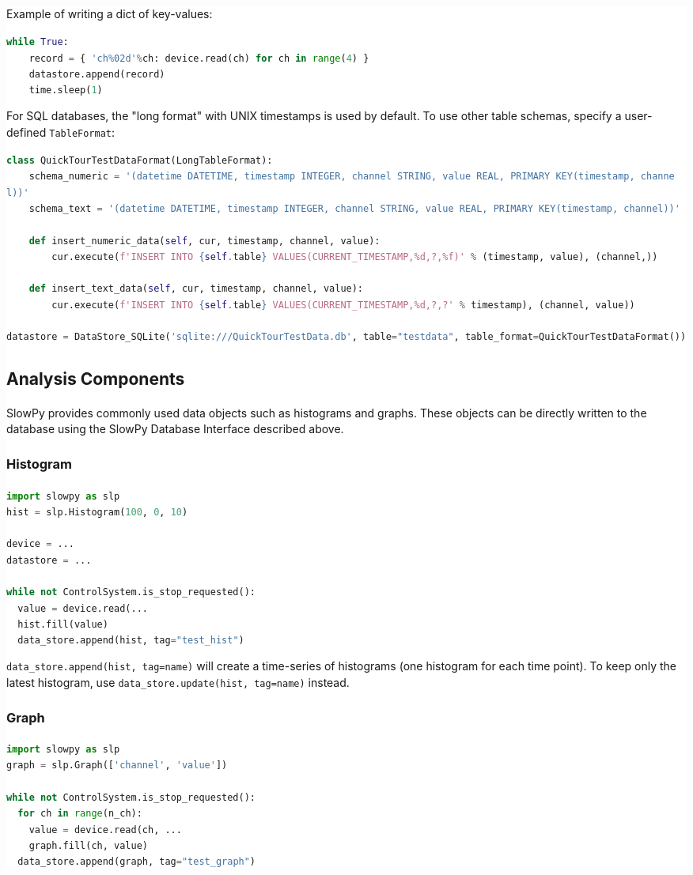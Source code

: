 Example of writing a dict of key-values:
```python
while True:
    record = { 'ch%02d'%ch: device.read(ch) for ch in range(4) }
    datastore.append(record)
    time.sleep(1)
```

For SQL databases, the "long format" with UNIX timestamps is used by default. To use other table schemas, specify a user-defined `TableFormat`:
```python
class QuickTourTestDataFormat(LongTableFormat):
    schema_numeric = '(datetime DATETIME, timestamp INTEGER, channel STRING, value REAL, PRIMARY KEY(timestamp, channel))'
    schema_text = '(datetime DATETIME, timestamp INTEGER, channel STRING, value REAL, PRIMARY KEY(timestamp, channel))'

    def insert_numeric_data(self, cur, timestamp, channel, value):
        cur.execute(f'INSERT INTO {self.table} VALUES(CURRENT_TIMESTAMP,%d,?,%f)' % (timestamp, value), (channel,))

    def insert_text_data(self, cur, timestamp, channel, value):
        cur.execute(f'INSERT INTO {self.table} VALUES(CURRENT_TIMESTAMP,%d,?,?' % timestamp), (channel, value))

datastore = DataStore_SQLite('sqlite:///QuickTourTestData.db', table="testdata", table_format=QuickTourTestDataFormat())
```

## Analysis Components
SlowPy provides commonly used data objects such as histograms and graphs. These objects can be directly written to the database using the SlowPy Database Interface described above.

### Histogram
```python
import slowpy as slp
hist = slp.Histogram(100, 0, 10)

device = ...
datastore = ...

while not ControlSystem.is_stop_requested():
  value = device.read(...
  hist.fill(value)
  data_store.append(hist, tag="test_hist")
```

`data_store.append(hist, tag=name)` will create a time-series of histograms (one histogram for each time point). To keep only the latest histogram, use `data_store.update(hist, tag=name)` instead.

### Graph
```python
import slowpy as slp
graph = slp.Graph(['channel', 'value'])

while not ControlSystem.is_stop_requested():
  for ch in range(n_ch):
    value = device.read(ch, ...
    graph.fill(ch, value)
  data_store.append(graph, tag="test_graph")
```
